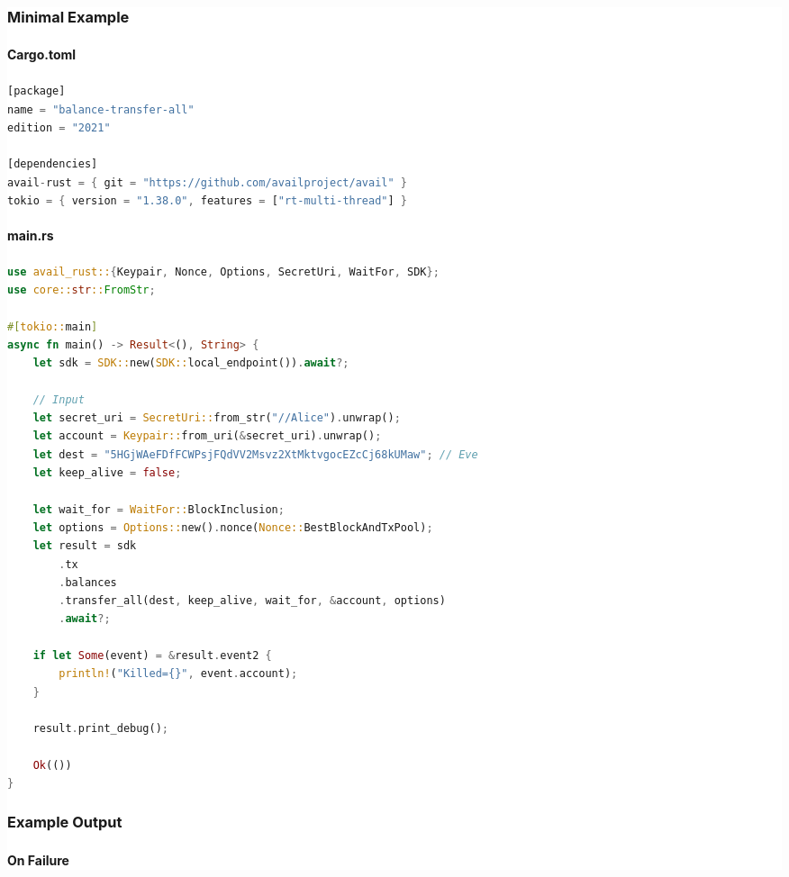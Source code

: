 ### Minimal Example

#### Cargo.toml

```rust
[package]
name = "balance-transfer-all"
edition = "2021"

[dependencies]
avail-rust = { git = "https://github.com/availproject/avail" }
tokio = { version = "1.38.0", features = ["rt-multi-thread"] }
```

#### main.rs

```rust
use avail_rust::{Keypair, Nonce, Options, SecretUri, WaitFor, SDK};
use core::str::FromStr;

#[tokio::main]
async fn main() -> Result<(), String> {
	let sdk = SDK::new(SDK::local_endpoint()).await?;

	// Input
	let secret_uri = SecretUri::from_str("//Alice").unwrap();
	let account = Keypair::from_uri(&secret_uri).unwrap();
	let dest = "5HGjWAeFDfFCWPsjFQdVV2Msvz2XtMktvgocEZcCj68kUMaw"; // Eve
	let keep_alive = false;

	let wait_for = WaitFor::BlockInclusion;
	let options = Options::new().nonce(Nonce::BestBlockAndTxPool);
	let result = sdk
		.tx
		.balances
		.transfer_all(dest, keep_alive, wait_for, &account, options)
		.await?;

	if let Some(event) = &result.event2 {
		println!("Killed={}", event.account);
	}

	result.print_debug();

	Ok(())
}
```

### Example Output

#### On Failure
